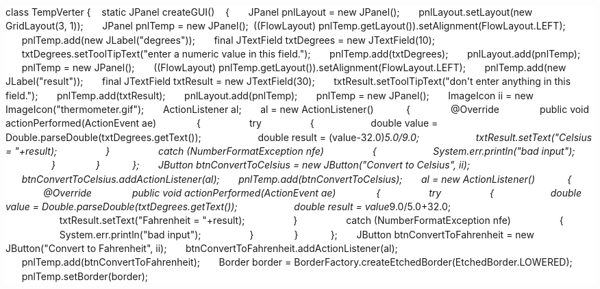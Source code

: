 class TempVerter
{
   static JPanel createGUI()
   {
      JPanel pnlLayout = new JPanel();
      pnlLayout.setLayout(new GridLayout(3, 1));
      JPanel pnlTemp = new JPanel();` `((FlowLayout) pnlTemp.getLayout()).setAlignment(FlowLayout.LEFT);
      pnlTemp.add(new JLabel("degrees"));
      final JTextField txtDegrees = new JTextField(10);
      txtDegrees.setToolTipText("enter a numeric value in this field.");
      pnlTemp.add(txtDegrees);
      pnlLayout.add(pnlTemp);
      pnlTemp = new JPanel();
      ((FlowLayout) pnlTemp.getLayout()).setAlignment(FlowLayout.LEFT);
      pnlTemp.add(new JLabel("result"));
      final JTextField txtResult = new JTextField(30);
      txtResult.setToolTipText("don't enter anything in this field.");
      pnlTemp.add(txtResult);
      pnlLayout.add(pnlTemp);
      pnlTemp = new JPanel();
      ImageIcon ii = new ImageIcon("thermometer.gif");
      ActionListener al;
      al = new ActionListener()
           {
              @Override
              public void actionPerformed(ActionEvent ae)
              {
                 try
                 {
                    double value = Double.parseDouble(txtDegrees.getText());
                    double result = (value-32.0)*5.0/9.0;
                    txtResult.setText("Celsius = "+result);
                 }
                 catch (NumberFormatException nfe)
                 {
                    System.err.println("bad input");
                 }
              }
           };
      JButton btnConvertToCelsius = new JButton("Convert to Celsius", ii);
      btnConvertToCelsius.addActionListener(al);
      pnlTemp.add(btnConvertToCelsius);
      al = new ActionListener()
           {
              @Override
              public void actionPerformed(ActionEvent ae)
              {
                 try
                 {
                    double value = Double.parseDouble(txtDegrees.getText());
                    double result = value*9.0/5.0+32.0;
                    txtResult.setText("Fahrenheit = "+result);
                 }
                 catch (NumberFormatException nfe)
                 {
                    System.err.println("bad input");
                 }
              }
           };
      JButton btnConvertToFahrenheit = new JButton("Convert to Fahrenheit", ii);
      btnConvertToFahrenheit.addActionListener(al);
      pnlTemp.add(btnConvertToFahrenheit);
      Border border = BorderFactory.createEtchedBorder(EtchedBorder.LOWERED);
      pnlTemp.setBorder(border);